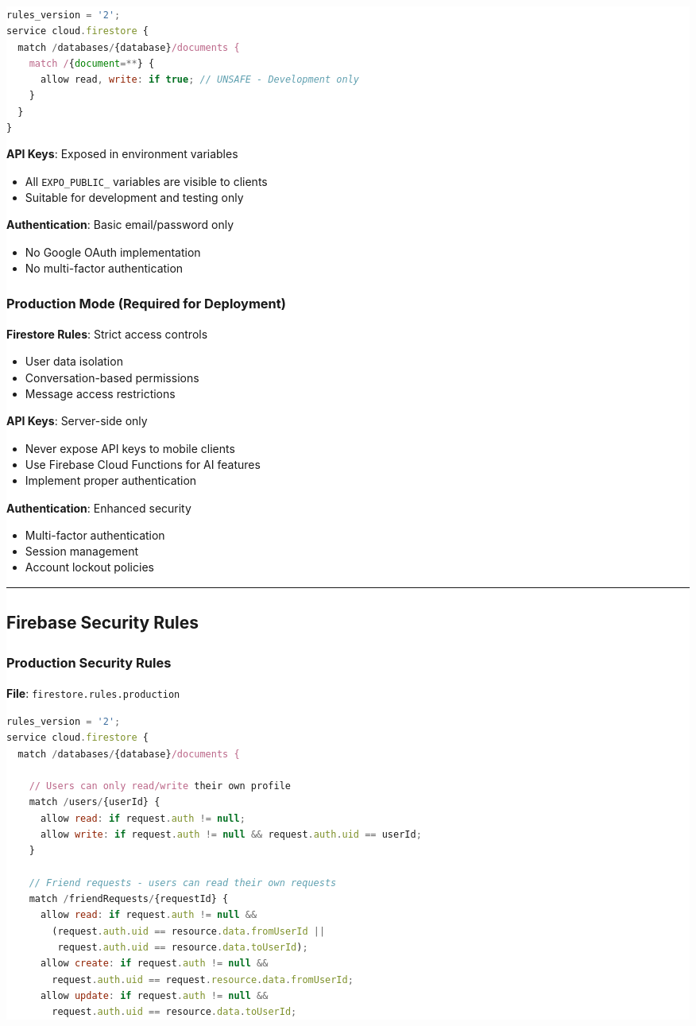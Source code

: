 ```javascript
rules_version = '2';
service cloud.firestore {
  match /databases/{database}/documents {
    match /{document=**} {
      allow read, write: if true; // UNSAFE - Development only
    }
  }
}
```

**API Keys**: Exposed in environment variables

- All `EXPO_PUBLIC_` variables are visible to clients
- Suitable for development and testing only

**Authentication**: Basic email/password only

- No Google OAuth implementation
- No multi-factor authentication

### Production Mode (Required for Deployment)

**Firestore Rules**: Strict access controls

- User data isolation
- Conversation-based permissions
- Message access restrictions

**API Keys**: Server-side only

- Never expose API keys to mobile clients
- Use Firebase Cloud Functions for AI features
- Implement proper authentication

**Authentication**: Enhanced security

- Multi-factor authentication
- Session management
- Account lockout policies

---

## Firebase Security Rules

### Production Security Rules

**File**: `firestore.rules.production`

```javascript
rules_version = '2';
service cloud.firestore {
  match /databases/{database}/documents {

    // Users can only read/write their own profile
    match /users/{userId} {
      allow read: if request.auth != null;
      allow write: if request.auth != null && request.auth.uid == userId;
    }

    // Friend requests - users can read their own requests
    match /friendRequests/{requestId} {
      allow read: if request.auth != null &&
        (request.auth.uid == resource.data.fromUserId ||
         request.auth.uid == resource.data.toUserId);
      allow create: if request.auth != null &&
        request.auth.uid == request.resource.data.fromUserId;
      allow update: if request.auth != null &&
        request.auth.uid == resource.data.toUserId;
```